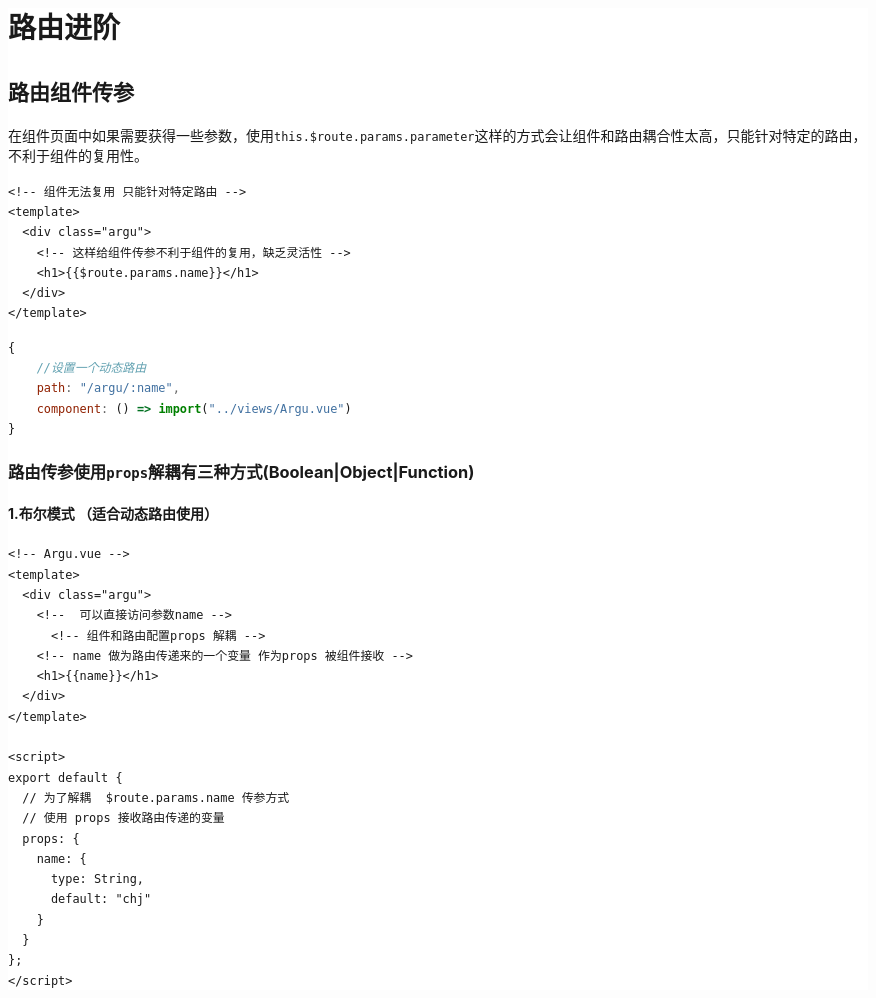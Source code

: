 #  路由进阶

## 路由组件传参

在组件页面中如果需要获得一些参数，使用`this.$route.params.parameter`这样的方式会让组件和路由耦合性太高，只能针对特定的路由，不利于组件的复用性。

```vue
<!-- 组件无法复用 只能针对特定路由 -->
<template>
  <div class="argu">
    <!-- 这样给组件传参不利于组件的复用，缺乏灵活性 -->
    <h1>{{$route.params.name}}</h1>
  </div>
</template>
```

```javascript
{
    //设置一个动态路由
    path: "/argu/:name",
    component: () => import("../views/Argu.vue")
}
```

### 路由传参使用`props`解耦有三种方式(Boolean|Object|Function)

#### 1.布尔模式 （适合动态路由使用）

```vue
<!-- Argu.vue -->
<template>
  <div class="argu">
    <!--  可以直接访问参数name -->
      <!-- 组件和路由配置props 解耦 -->
    <!-- name 做为路由传递来的一个变量 作为props 被组件接收 -->  
    <h1>{{name}}</h1>
  </div>
</template>

<script>
export default {
  // 为了解耦  $route.params.name 传参方式
  // 使用 props 接收路由传递的变量
  props: {
    name: {
      type: String,
      default: "chj"
    }
  }
};
</script>
```
